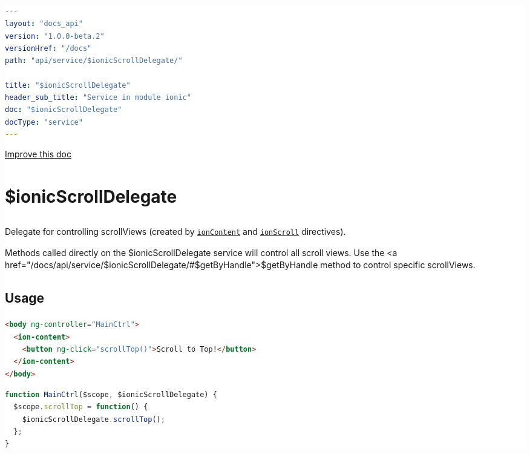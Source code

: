 ```yaml
---
layout: "docs_api"
version: "1.0.0-beta.2"
versionHref: "/docs"
path: "api/service/$ionicScrollDelegate/"

title: "$ionicScrollDelegate"
header_sub_title: "Service in module ionic"
doc: "$ionicScrollDelegate"
docType: "service"
---
```


<div class="improve-docs">
  <a href='http://github.com/driftyco/ionic/edit/master/js/angular/service/scrollDelegate.js#L2'>
    Improve this doc
  </a>
</div>




<h1 class="api-title">

  $ionicScrollDelegate



</h1>





Delegate for controlling scrollViews (created by
<a href="/docs/api/directive/ionContent/"><code>ionContent</code></a> and
<a href="/docs/api/directive/ionScroll/"><code>ionScroll</code></a> directives).

Methods called directly on the $ionicScrollDelegate service will control all scroll
views.  Use the <a href="/docs/api/service/$ionicScrollDelegate/#$getByHandle">$getByHandle</a>
method to control specific scrollViews.









## Usage
```html
<body ng-controller="MainCtrl">
  <ion-content>
    <button ng-click="scrollTop()">Scroll to Top!</button>
  </ion-content>
</body>
```
```js
function MainCtrl($scope, $ionicScrollDelegate) {
  $scope.scrollTop = function() {
    $ionicScrollDelegate.scrollTop();
  };
}
```

